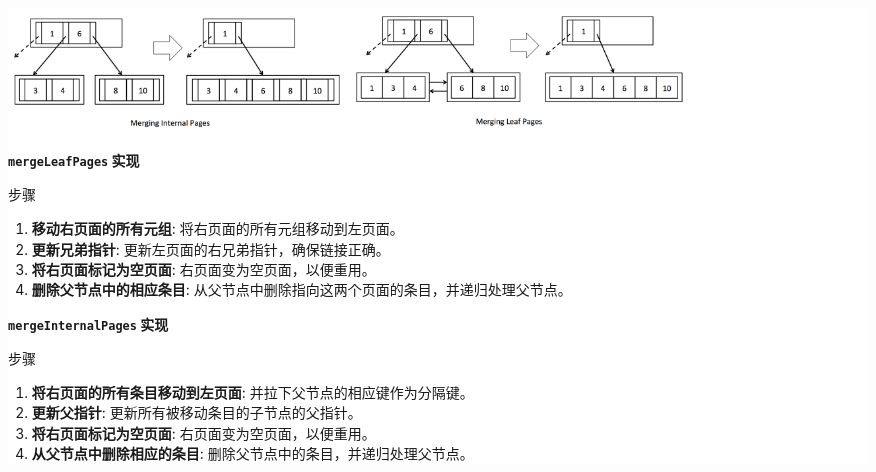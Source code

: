 <img src="images\merging_internal.png" alt="merging_internal" style="zoom:33%;" />

<img src="images\merging_leaf.png" alt="merging_internal" style="zoom:33%;" />

**`mergeLeafPages` 实现**

步骤

1. **移动右页面的所有元组**: 将右页面的所有元组移动到左页面。
2. **更新兄弟指针**: 更新左页面的右兄弟指针，确保链接正确。
3. **将右页面标记为空页面**: 右页面变为空页面，以便重用。
4. **删除父节点中的相应条目**: 从父节点中删除指向这两个页面的条目，并递归处理父节点。

**`mergeInternalPages` 实现**

步骤

1. **将右页面的所有条目移动到左页面**: 并拉下父节点的相应键作为分隔键。
2. **更新父指针**: 更新所有被移动条目的子节点的父指针。
3. **将右页面标记为空页面**: 右页面变为空页面，以便重用。
4. **从父节点中删除相应的条目**: 删除父节点中的条目，并递归处理父节点。

